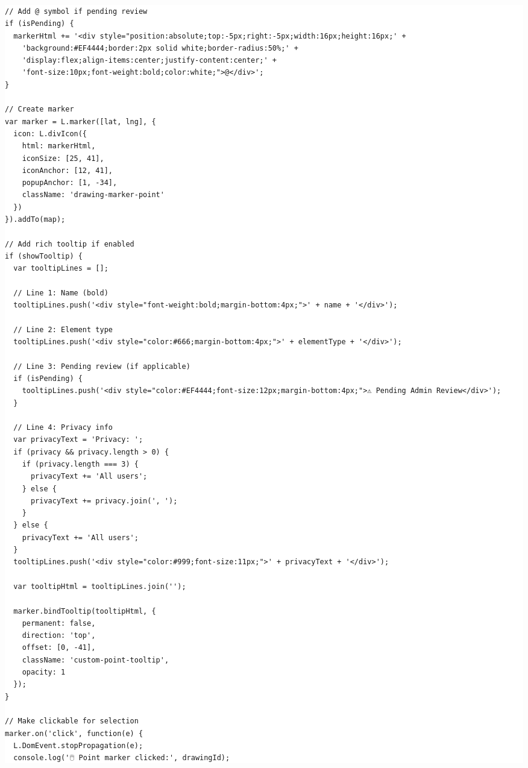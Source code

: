 ```
// Add @ symbol if pending review
if (isPending) {
  markerHtml += '<div style="position:absolute;top:-5px;right:-5px;width:16px;height:16px;' +
    'background:#EF4444;border:2px solid white;border-radius:50%;' +
    'display:flex;align-items:center;justify-content:center;' +
    'font-size:10px;font-weight:bold;color:white;">@</div>';
}

// Create marker
var marker = L.marker([lat, lng], {
  icon: L.divIcon({
    html: markerHtml,
    iconSize: [25, 41],
    iconAnchor: [12, 41],
    popupAnchor: [1, -34],
    className: 'drawing-marker-point'
  })
}).addTo(map);

// Add rich tooltip if enabled
if (showTooltip) {
  var tooltipLines = [];

  // Line 1: Name (bold)
  tooltipLines.push('<div style="font-weight:bold;margin-bottom:4px;">' + name + '</div>');

  // Line 2: Element type
  tooltipLines.push('<div style="color:#666;margin-bottom:4px;">' + elementType + '</div>');

  // Line 3: Pending review (if applicable)
  if (isPending) {
    tooltipLines.push('<div style="color:#EF4444;font-size:12px;margin-bottom:4px;">⚠️ Pending Admin Review</div>');
  }

  // Line 4: Privacy info
  var privacyText = 'Privacy: ';
  if (privacy && privacy.length > 0) {
    if (privacy.length === 3) {
      privacyText += 'All users';
    } else {
      privacyText += privacy.join(', ');
    }
  } else {
    privacyText += 'All users';
  }
  tooltipLines.push('<div style="color:#999;font-size:11px;">' + privacyText + '</div>');

  var tooltipHtml = tooltipLines.join('');

  marker.bindTooltip(tooltipHtml, {
    permanent: false,
    direction: 'top',
    offset: [0, -41],
    className: 'custom-point-tooltip',
    opacity: 1
  });
}

// Make clickable for selection
marker.on('click', function(e) {
  L.DomEvent.stopPropagation(e);
  console.log('🖱️ Point marker clicked:', drawingId);
```